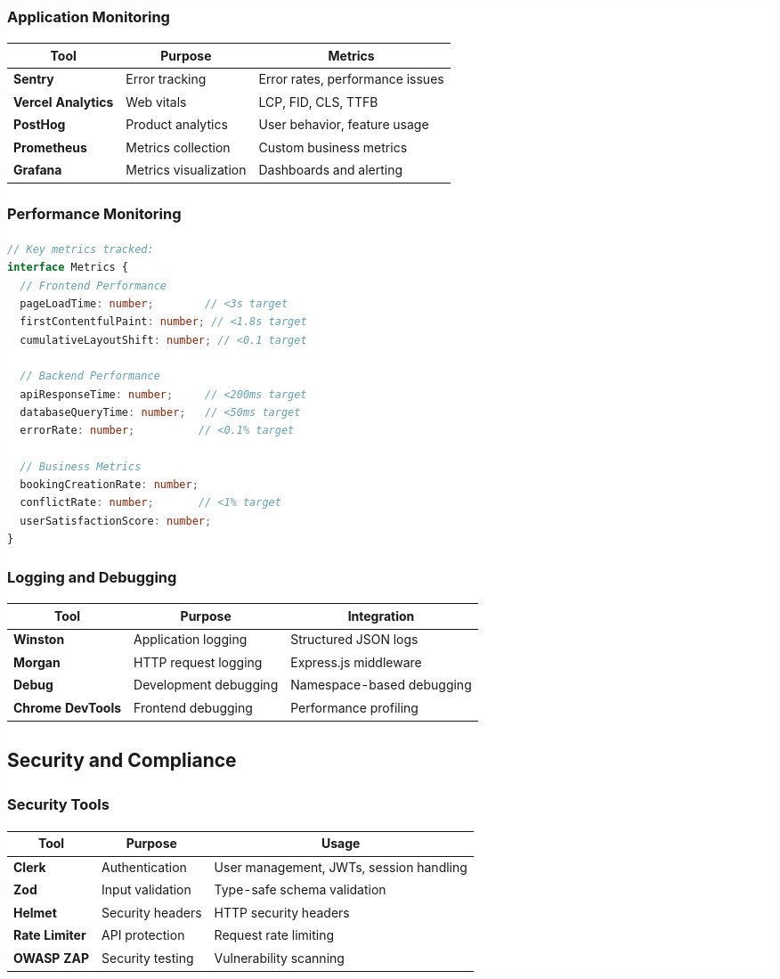 ### Application Monitoring
| Tool | Purpose | Metrics |
|------|---------|---------|
| **Sentry** | Error tracking | Error rates, performance issues |
| **Vercel Analytics** | Web vitals | LCP, FID, CLS, TTFB |
| **PostHog** | Product analytics | User behavior, feature usage |
| **Prometheus** | Metrics collection | Custom business metrics |
| **Grafana** | Metrics visualization | Dashboards and alerting |

### Performance Monitoring
```typescript
// Key metrics tracked:
interface Metrics {
  // Frontend Performance
  pageLoadTime: number;        // <3s target
  firstContentfulPaint: number; // <1.8s target
  cumulativeLayoutShift: number; // <0.1 target
  
  // Backend Performance
  apiResponseTime: number;     // <200ms target
  databaseQueryTime: number;   // <50ms target
  errorRate: number;          // <0.1% target
  
  // Business Metrics
  bookingCreationRate: number;
  conflictRate: number;       // <1% target
  userSatisfactionScore: number;
}
```

### Logging and Debugging
| Tool | Purpose | Integration |
|------|---------|-------------|
| **Winston** | Application logging | Structured JSON logs |
| **Morgan** | HTTP request logging | Express.js middleware |
| **Debug** | Development debugging | Namespace-based debugging |
| **Chrome DevTools** | Frontend debugging | Performance profiling |

## Security and Compliance

### Security Tools
| Tool | Purpose | Usage |
|------|---------|-------|
| **Clerk** | Authentication | User management, JWTs, session handling |
| **Zod** | Input validation | Type-safe schema validation |
| **Helmet** | Security headers | HTTP security headers |
| **Rate Limiter** | API protection | Request rate limiting |
| **OWASP ZAP** | Security testing | Vulnerability scanning |
